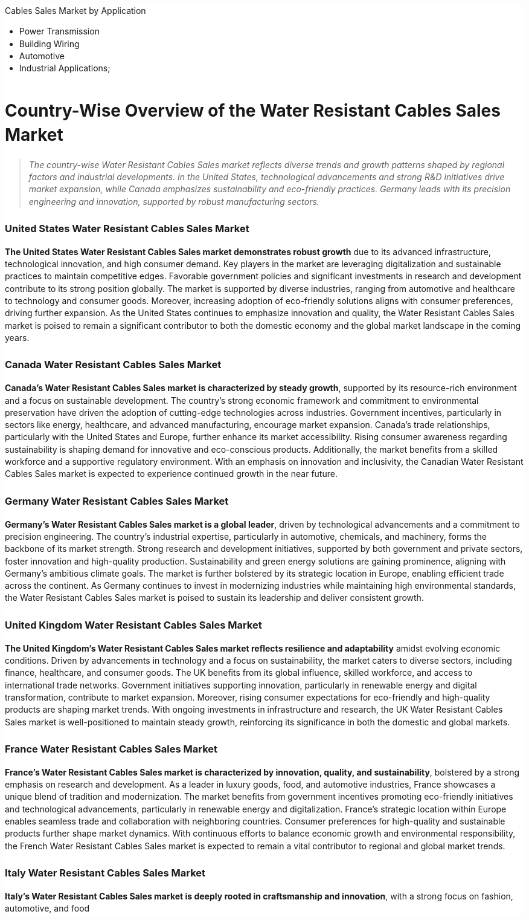 Cables Sales Market by Application</h3><ul><li>Power Transmission</li><li>Building Wiring</li><li>Automotive</li><li>Industrial Applications;</li></ul><h1><span class="">Country-Wise Overview of the Water Resistant Cables Sales Market<br /></span></h1><blockquote><p><em><span class="">The country-wise Water Resistant Cables Sales market reflects diverse trends and growth patterns shaped by regional factors and industrial developments. In the United States, technological advancements and strong R&amp;D initiatives drive market expansion, while Canada emphasizes sustainability and eco-friendly practices. Germany leads with its precision engineering and innovation, supported by robust manufacturing sectors.</span></em></p></blockquote><h3><strong>United States Water Resistant Cables Sales Market</strong></h3><p><strong>The United States Water Resistant Cables Sales market demonstrates robust growth</strong> due to its advanced infrastructure, technological innovation, and high consumer demand. Key players in the market are leveraging digitalization and sustainable practices to maintain competitive edges. Favorable government policies and significant investments in research and development contribute to its strong position globally. The market is supported by diverse industries, ranging from automotive and healthcare to technology and consumer goods. Moreover, increasing adoption of eco-friendly solutions aligns with consumer preferences, driving further expansion. As the United States continues to emphasize innovation and quality, the Water Resistant Cables Sales market is poised to remain a significant contributor to both the domestic economy and the global market landscape in the coming years.</p><h3><strong>Canada Water Resistant Cables Sales Market</strong></h3><p><strong>Canada&rsquo;s Water Resistant Cables Sales market is characterized by steady growth</strong>, supported by its resource-rich environment and a focus on sustainable development. The country&rsquo;s strong economic framework and commitment to environmental preservation have driven the adoption of cutting-edge technologies across industries. Government incentives, particularly in sectors like energy, healthcare, and advanced manufacturing, encourage market expansion. Canada&rsquo;s trade relationships, particularly with the United States and Europe, further enhance its market accessibility. Rising consumer awareness regarding sustainability is shaping demand for innovative and eco-conscious products. Additionally, the market benefits from a skilled workforce and a supportive regulatory environment. With an emphasis on innovation and inclusivity, the Canadian Water Resistant Cables Sales market is expected to experience continued growth in the near future.</p><h3><strong>Germany Water Resistant Cables Sales Market</strong></h3><p><strong>Germany&rsquo;s Water Resistant Cables Sales market is a global leader</strong>, driven by technological advancements and a commitment to precision engineering. The country&rsquo;s industrial expertise, particularly in automotive, chemicals, and machinery, forms the backbone of its market strength. Strong research and development initiatives, supported by both government and private sectors, foster innovation and high-quality production. Sustainability and green energy solutions are gaining prominence, aligning with Germany&rsquo;s ambitious climate goals. The market is further bolstered by its strategic location in Europe, enabling efficient trade across the continent. As Germany continues to invest in modernizing industries while maintaining high environmental standards, the Water Resistant Cables Sales market is poised to sustain its leadership and deliver consistent growth.</p><h3><strong>United Kingdom Water Resistant Cables Sales Market</strong></h3><p><strong>The United Kingdom&rsquo;s Water Resistant Cables Sales market reflects resilience and adaptability</strong> amidst evolving economic conditions. Driven by advancements in technology and a focus on sustainability, the market caters to diverse sectors, including finance, healthcare, and consumer goods. The UK benefits from its global influence, skilled workforce, and access to international trade networks. Government initiatives supporting innovation, particularly in renewable energy and digital transformation, contribute to market expansion. Moreover, rising consumer expectations for eco-friendly and high-quality products are shaping market trends. With ongoing investments in infrastructure and research, the UK Water Resistant Cables Sales market is well-positioned to maintain steady growth, reinforcing its significance in both the domestic and global markets.</p><h3><strong>France Water Resistant Cables Sales Market</strong></h3><p><strong>France&rsquo;s Water Resistant Cables Sales market is characterized by innovation, quality, and sustainability</strong>, bolstered by a strong emphasis on research and development. As a leader in luxury goods, food, and automotive industries, France showcases a unique blend of tradition and modernization. The market benefits from government incentives promoting eco-friendly initiatives and technological advancements, particularly in renewable energy and digitalization. France&rsquo;s strategic location within Europe enables seamless trade and collaboration with neighboring countries. Consumer preferences for high-quality and sustainable products further shape market dynamics. With continuous efforts to balance economic growth and environmental responsibility, the French Water Resistant Cables Sales market is expected to remain a vital contributor to regional and global market trends.</p><h3><strong>Italy Water Resistant Cables Sales Market</strong></h3><p><strong>Italy&rsquo;s Water Resistant Cables Sales market is deeply rooted in craftsmanship and innovation</strong>, with a strong focus on fashion, automotive, and food